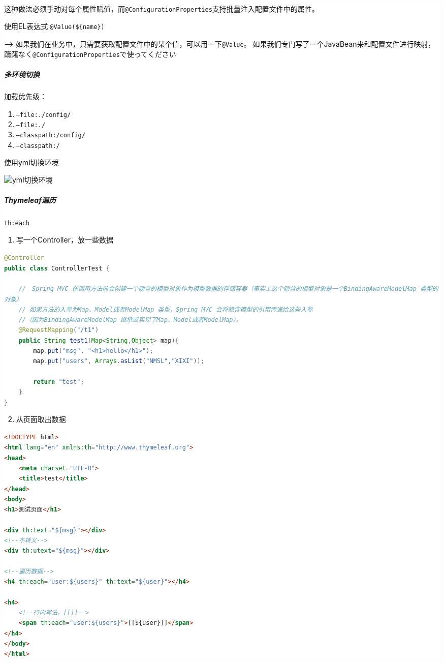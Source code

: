 这种做法必须手动对每个属性赋值，而`@ConfigurationProperties`支持批量注入配置文件中的属性。

使用EL表达式 `@Value(${name})`

--> 如果我们在业务中，只需要获取配置文件中的某个值，可以用一下`@Value`。
如果我们专门写了一个JavaBean来和配置文件进行映射，躊躇なく`@ConfigurationProperties`で使ってください

##### 多环境切换
加载优先级：
1. `–file:./config/`
2. `–file:./`
3. `–classpath:/config/`
4. `–classpath:/`

使用yml切换环境

![yml切换环境](https://raw.githubusercontent.com/koshunho/koshunhopic/master/blog1594835436803.png)

##### Thymeleaf遍历

`th:each`

1. 写一个Controller，放一些数据
```java
@Controller
public class ControllerTest {

    //　Spring MVC 在调用方法前会创建一个隐含的模型对象作为模型数据的存储容器（事实上这个隐含的模型对象是一个BindingAwareModelMap 类型的对象）
    // 如果方法的入参为Map、Model或者ModelMap 类型，Spring MVC 会将隐含模型的引用传递给这些入参
    //（因为BindingAwareModelMap 继承或实现了Map、Model或者ModelMap）。
    @RequestMapping("/t1")
    public String test1(Map<String,Object> map){
        map.put("msg", "<h1>hello</h1>");
        map.put("users", Arrays.asList("NMSL","XIXI"));

        return "test";
    }
}
   ```
2. 从页面取出数据
```html
<!DOCTYPE html>
<html lang="en" xmlns:th="http://www.thymeleaf.org">
<head>
    <meta charset="UTF-8">
    <title>test</title>
</head>
<body>
<h1>测试页面</h1>

<div th:text="${msg}"></div>
<!--不转义-->
<div th:utext="${msg}"></div>

<!--遍历数据-->
<h4 th:each="user:${users}" th:text="${user}"></h4>

<h4>
    <!--行内写法，[[]]-->
    <span th:each="user:${users}">[[${user}]]</span>
</h4>
</body>
</html>
```
